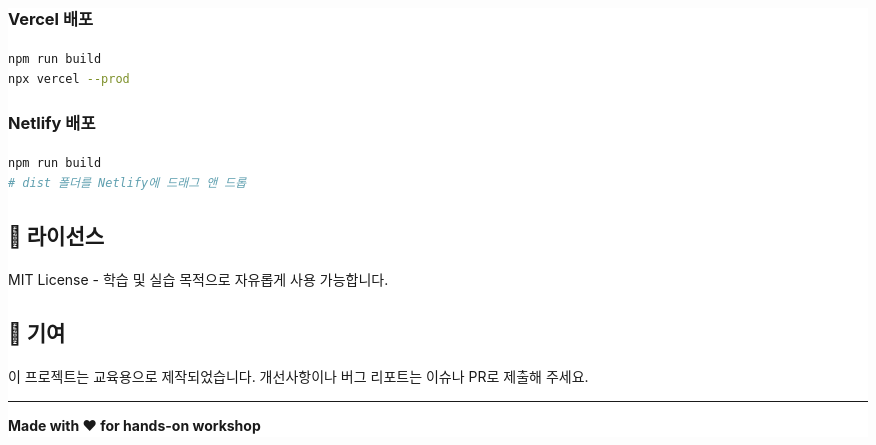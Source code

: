 ### Vercel 배포

```bash
npm run build
npx vercel --prod
```

### Netlify 배포

```bash
npm run build
# dist 폴더를 Netlify에 드래그 앤 드롭
```

## 📄 라이선스

MIT License - 학습 및 실습 목적으로 자유롭게 사용 가능합니다.

## 🤝 기여

이 프로젝트는 교육용으로 제작되었습니다. 개선사항이나 버그 리포트는 이슈나 PR로 제출해 주세요.

---

**Made with ❤️ for hands-on workshop**
